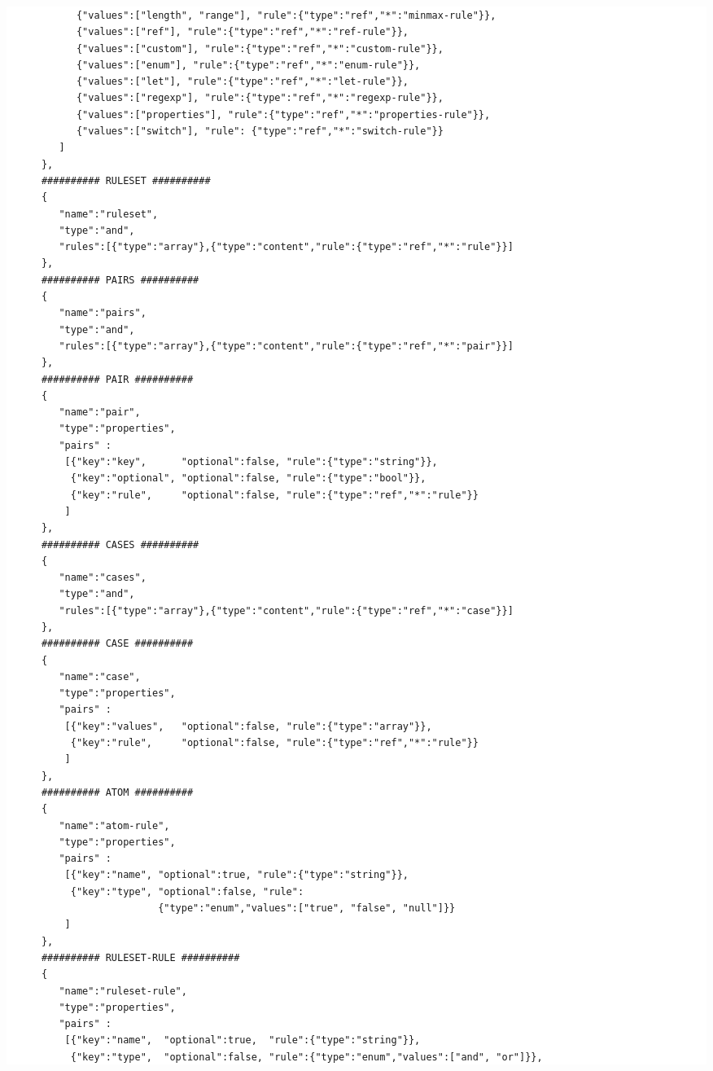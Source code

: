 	            {"values":["length", "range"], "rule":{"type":"ref","*":"minmax-rule"}},
	            {"values":["ref"], "rule":{"type":"ref","*":"ref-rule"}},
	            {"values":["custom"], "rule":{"type":"ref","*":"custom-rule"}},
	            {"values":["enum"], "rule":{"type":"ref","*":"enum-rule"}},
	            {"values":["let"], "rule":{"type":"ref","*":"let-rule"}},
	            {"values":["regexp"], "rule":{"type":"ref","*":"regexp-rule"}},
	            {"values":["properties"], "rule":{"type":"ref","*":"properties-rule"}},
	            {"values":["switch"], "rule": {"type":"ref","*":"switch-rule"}}
	         ]
	      },
	      ########## RULESET ##########
	      {
	         "name":"ruleset",
	         "type":"and",
	         "rules":[{"type":"array"},{"type":"content","rule":{"type":"ref","*":"rule"}}]
	      },
	      ########## PAIRS ##########
	      {
	         "name":"pairs",
	         "type":"and",
	         "rules":[{"type":"array"},{"type":"content","rule":{"type":"ref","*":"pair"}}]
	      },
	      ########## PAIR ##########
	      {
	         "name":"pair",
	         "type":"properties",
	         "pairs" :
	          [{"key":"key",      "optional":false, "rule":{"type":"string"}},
	           {"key":"optional", "optional":false, "rule":{"type":"bool"}},
	           {"key":"rule",     "optional":false, "rule":{"type":"ref","*":"rule"}}
	          ]
	      },
	      ########## CASES ##########
	      {
	         "name":"cases",
	         "type":"and",
	         "rules":[{"type":"array"},{"type":"content","rule":{"type":"ref","*":"case"}}]
	      },
	      ########## CASE ##########
	      {
	         "name":"case",
	         "type":"properties",
	         "pairs" :
	          [{"key":"values",   "optional":false, "rule":{"type":"array"}},
	           {"key":"rule",     "optional":false, "rule":{"type":"ref","*":"rule"}}
	          ]
	      },
	      ########## ATOM ##########
	      {
	         "name":"atom-rule",
	         "type":"properties",
	         "pairs" :
	          [{"key":"name", "optional":true, "rule":{"type":"string"}},
	           {"key":"type", "optional":false, "rule":
	                          {"type":"enum","values":["true", "false", "null"]}}
	          ]
	      },
	      ########## RULESET-RULE ##########
	      {
	         "name":"ruleset-rule",
	         "type":"properties",
	         "pairs" :
	          [{"key":"name",  "optional":true,  "rule":{"type":"string"}},
	           {"key":"type",  "optional":false, "rule":{"type":"enum","values":["and", "or"]}},